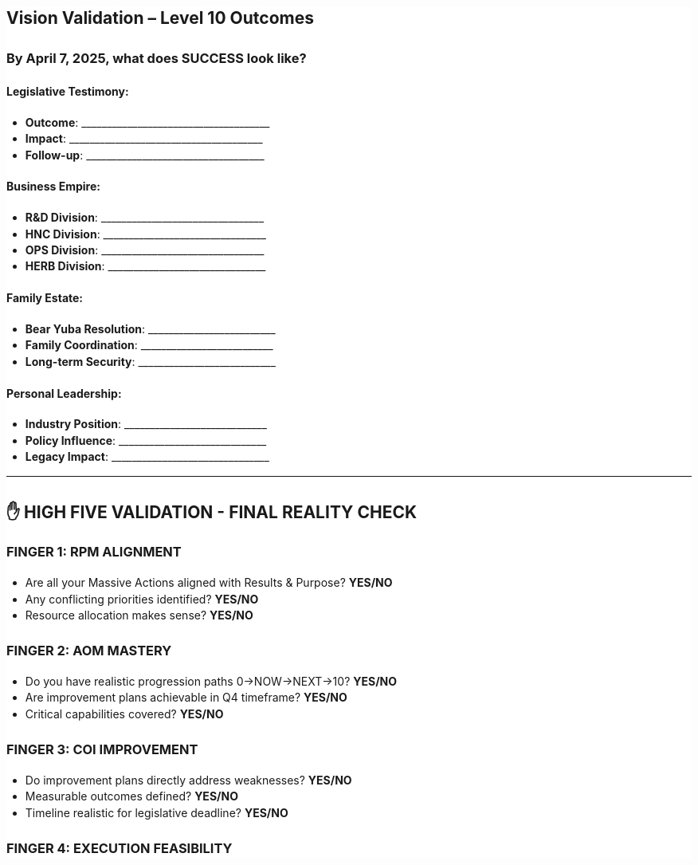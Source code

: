 
## Vision Validation – Level 10 Outcomes

### **By April 7, 2025, what does SUCCESS look like?**

#### **Legislative Testimony:**

- **Outcome**: _____________________________________
- **Impact**: ______________________________________
- **Follow-up**: ___________________________________

#### **Business Empire:**

- **R&D Division**: ________________________________
- **HNC Division**: ________________________________  
- **OPS Division**: ________________________________
- **HERB Division**: _______________________________

#### **Family Estate:**

- **Bear Yuba Resolution**: _________________________
- **Family Coordination**: __________________________
- **Long-term Security**: ___________________________

#### **Personal Leadership:**

- **Industry Position**: ____________________________
- **Policy Influence**: _____________________________
- **Legacy Impact**: _______________________________

---

## ✋ **HIGH FIVE VALIDATION - FINAL REALITY CHECK**

### **FINGER 1: RPM ALIGNMENT**

- Are all your Massive Actions aligned with Results & Purpose? **YES/NO**
- Any conflicting priorities identified? **YES/NO**
- Resource allocation makes sense? **YES/NO**

### **FINGER 2: AOM MASTERY**

- Do you have realistic progression paths 0→NOW→NEXT→10? **YES/NO**
- Are improvement plans achievable in Q4 timeframe? **YES/NO**
- Critical capabilities covered? **YES/NO**

### **FINGER 3: COI IMPROVEMENT**

- Do improvement plans directly address weaknesses? **YES/NO**
- Measurable outcomes defined? **YES/NO**
- Timeline realistic for legislative deadline? **YES/NO**

### **FINGER 4: EXECUTION FEASIBILITY**
